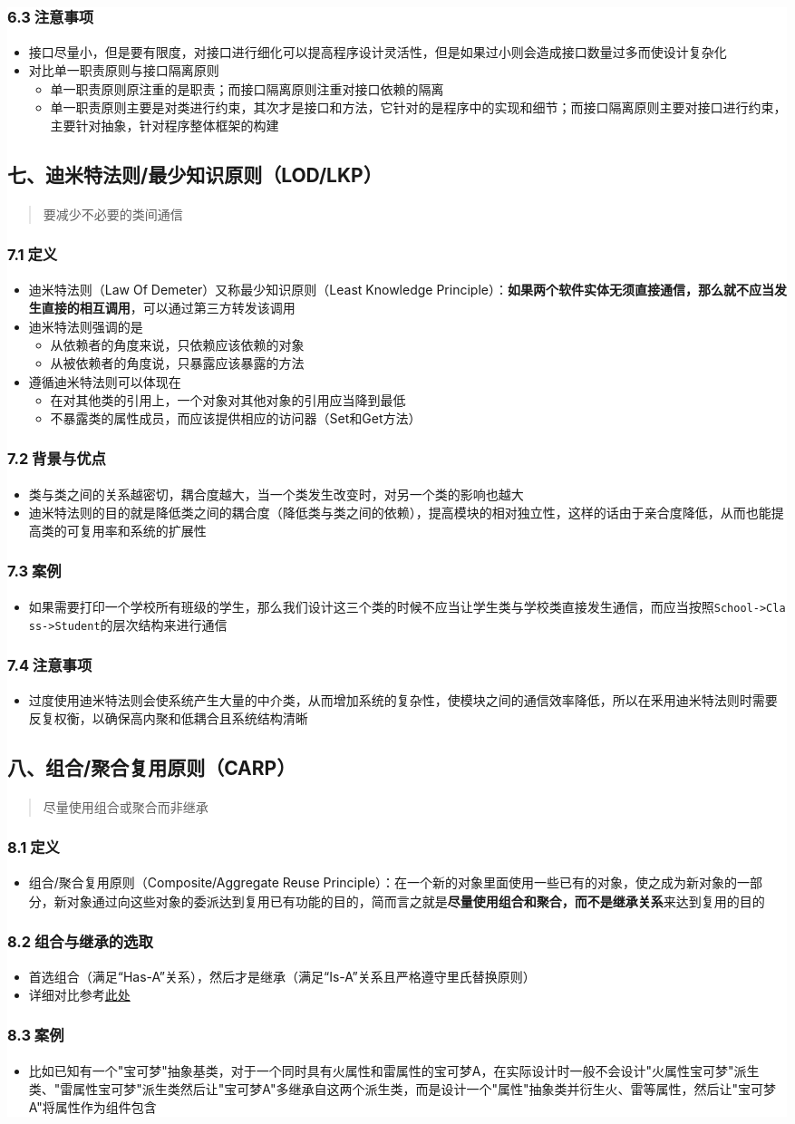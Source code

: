 ### 6.3 注意事项
- 接口尽量小，但是要有限度，对接口进行细化可以提高程序设计灵活性，但是如果过小则会造成接口数量过多而使设计复杂化
- 对比单一职责原则与接口隔离原则
    - 单一职责原则原注重的是职责；而接口隔离原则注重对接口依赖的隔离
    - 单一职责原则主要是对类进行约束，其次才是接口和方法，它针对的是程序中的实现和细节；而接口隔离原则主要对接口进行约束，主要针对抽象，针对程序整体框架的构建

## 七、迪米特法则/最少知识原则（LOD/LKP）

>要减少不必要的类间通信

### 7.1 定义
- 迪米特法则（Law Of Demeter）又称最少知识原则（Least Knowledge Principle）：**如果两个软件实体无须直接通信，那么就不应当发生直接的相互调用**，可以通过第三方转发该调用
- 迪米特法则强调的是
    - 从依赖者的角度来说，只依赖应该依赖的对象
    - 从被依赖者的角度说，只暴露应该暴露的方法
- 遵循迪米特法则可以体现在
    - 在对其他类的引用上，一个对象对其他对象的引用应当降到最低
    - 不暴露类的属性成员，而应该提供相应的访问器（Set和Get方法）

### 7.2 背景与优点
- 类与类之间的关系越密切，耦合度越大，当一个类发生改变时，对另一个类的影响也越大
- 迪米特法则的目的就是降低类之间的耦合度（降低类与类之间的依赖），提高模块的相对独立性，这样的话由于亲合度降低，从而也能提高类的可复用率和系统的扩展性

### 7.3 案例
- 如果需要打印一个学校所有班级的学生，那么我们设计这三个类的时候不应当让学生类与学校类直接发生通信，而应当按照`School->Class->Student`的层次结构来进行通信

### 7.4 注意事项
- 过度使用迪米特法则会使系统产生大量的中介类，从而增加系统的复杂性，使模块之间的通信效率降低，所以在釆用迪米特法则时需要反复权衡，以确保高内聚和低耦合且系统结构清晰

## 八、组合/聚合复用原则（CARP）

>尽量使用组合或聚合而非继承

### 8.1 定义
- 组合/聚合复用原则（Composite/Aggregate Reuse Principle）：在一个新的对象里面使用一些已有的对象，使之成为新对象的一部分，新对象通过向这些对象的委派达到复用已有功能的目的，简而言之就是**尽量使用组合和聚合，而不是继承关系**来达到复用的目的

### 8.2 组合与继承的选取
- 首选组合（满足“Has-A”关系），然后才是继承（满足“Is-A”关系且严格遵守里氏替换原则）
- 详细对比参考[此处](https://makeoptim.com/training/composite-reuse-principle)

### 8.3 案例
- 比如已知有一个"宝可梦"抽象基类，对于一个同时具有火属性和雷属性的宝可梦A，在实际设计时一般不会设计"火属性宝可梦"派生类、"雷属性宝可梦"派生类然后让"宝可梦A"多继承自这两个派生类，而是设计一个"属性"抽象类并衍生火、雷等属性，然后让"宝可梦A"将属性作为组件包含